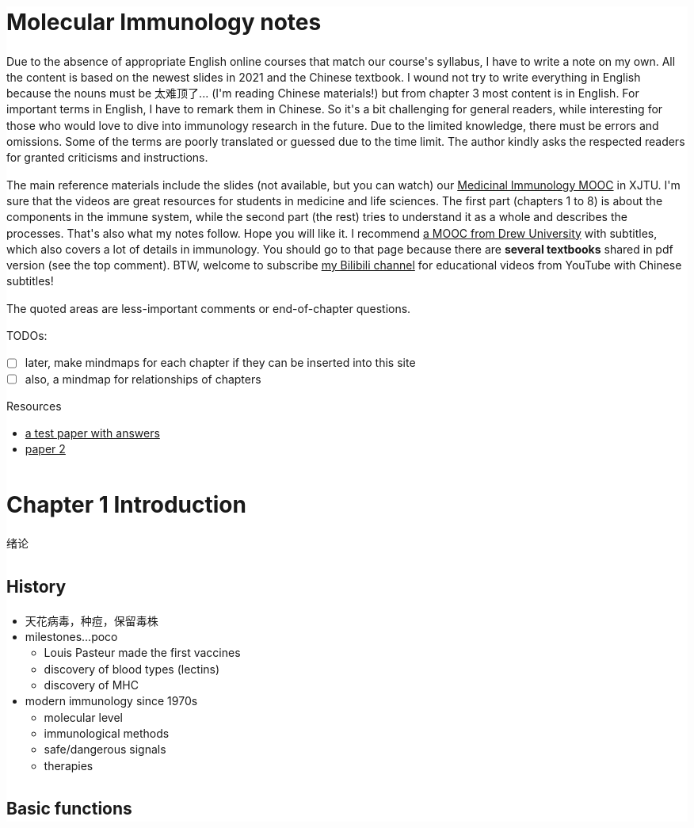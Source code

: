 # Molecular Immunology notes

Due to the absence of appropriate English online courses that match our course's syllabus, I have to write a note on my own. All the content is based on the newest slides in 2021 and the Chinese textbook. I wound not try to write everything in English because the nouns must be 太难顶了... (I'm reading Chinese materials!)  but from chapter 3 most content is in English. For important terms in English, I have to remark them in Chinese. So it's a bit challenging for general readers, while interesting for those who would love to dive into immunology research in the future. Due to the limited knowledge, there must be errors and omissions. Some of the terms are poorly translated or guessed due to the time limit. The author kindly asks the respected readers for granted criticisms and instructions.

The main reference materials include the slides (not available, but you can watch) our [Medicinal Immunology MOOC](https://www.icourse163.org/learn/XJTU-1206143814?tid=1464315463#/learn/content) in XJTU. I'm sure that the videos are great resources for students in medicine and life sciences. The first part (chapters 1 to 8) is about the components in the immune system, while the second part (the rest) tries to understand it as a whole and describes the processes. That's also what my notes follow. Hope you will like it. I recommend [a MOOC from Drew University](https://www.bilibili.com/video/BV1ui4y1Z75d/) with subtitles, which also covers a lot of details in immunology. You should go to that page because there are **several textbooks** shared in pdf version (see the top comment). BTW, welcome to subscribe [my Bilibili channel](https://space.bilibili.com/441196634) for educational videos from YouTube with Chinese subtitles!

The quoted areas are less-important comments or end-of-chapter questions.

TODOs:

- [ ] later, make mindmaps for each chapter if they can be inserted into this site
- [ ] also, a mindmap for relationships of chapters

Resources

- [a test paper with answers](https://wenku.baidu.com/view/c22d35dbbceb19e8b9f6ba5d.html)
- [paper 2](https://wenku.baidu.com/view/a47abb9e74eeaeaad1f34693daef5ef7ba0d1285.html)

# Chapter 1 Introduction

绪论

## History

- 天花病毒，种痘，保留毒株
- milestones...poco
  - Louis Pasteur made the first vaccines
  - discovery of blood types (lectins)
  - discovery of MHC
- modern immunology since 1970s
  - molecular level
  - immunological methods
  - safe/dangerous signals
  - therapies

## Basic functions
